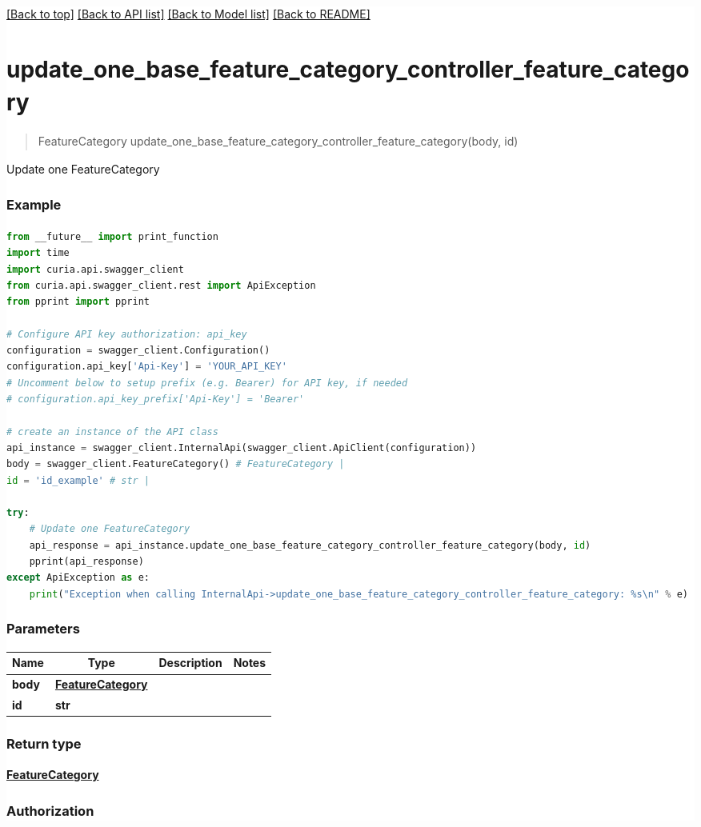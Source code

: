 [[Back to top]](#) [[Back to API list]](../README.md#documentation-for-api-endpoints) [[Back to Model list]](../README.md#documentation-for-models) [[Back to README]](../README.md)

# **update_one_base_feature_category_controller_feature_category**
> FeatureCategory update_one_base_feature_category_controller_feature_category(body, id)

Update one FeatureCategory

### Example
```python
from __future__ import print_function
import time
import curia.api.swagger_client
from curia.api.swagger_client.rest import ApiException
from pprint import pprint

# Configure API key authorization: api_key
configuration = swagger_client.Configuration()
configuration.api_key['Api-Key'] = 'YOUR_API_KEY'
# Uncomment below to setup prefix (e.g. Bearer) for API key, if needed
# configuration.api_key_prefix['Api-Key'] = 'Bearer'

# create an instance of the API class
api_instance = swagger_client.InternalApi(swagger_client.ApiClient(configuration))
body = swagger_client.FeatureCategory() # FeatureCategory | 
id = 'id_example' # str | 

try:
    # Update one FeatureCategory
    api_response = api_instance.update_one_base_feature_category_controller_feature_category(body, id)
    pprint(api_response)
except ApiException as e:
    print("Exception when calling InternalApi->update_one_base_feature_category_controller_feature_category: %s\n" % e)
```

### Parameters

Name | Type | Description  | Notes
------------- | ------------- | ------------- | -------------
 **body** | [**FeatureCategory**](FeatureCategory.md)|  | 
 **id** | **str**|  | 

### Return type

[**FeatureCategory**](FeatureCategory.md)

### Authorization
